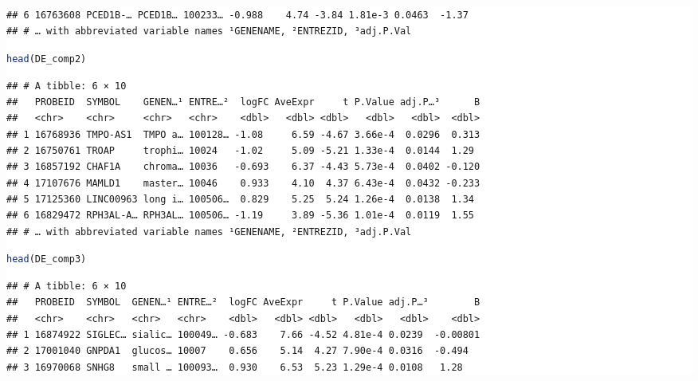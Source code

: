     ## 6 16763608 PCED1B-… PCED1B… 100233… -0.988    4.74 -3.84 1.81e-3 0.0463  -1.37  
    ## # … with abbreviated variable names ¹​GENENAME, ²​ENTREZID, ³​adj.P.Val

``` r
head(DE_comp2)
```

    ## # A tibble: 6 × 10
    ##   PROBEID  SYMBOL    GENEN…¹ ENTRE…²  logFC AveExpr     t P.Value adj.P…³      B
    ##   <chr>    <chr>     <chr>   <chr>    <dbl>   <dbl> <dbl>   <dbl>   <dbl>  <dbl>
    ## 1 16768936 TMPO-AS1  TMPO a… 100128… -1.08     6.59 -4.67 3.66e-4  0.0296  0.313
    ## 2 16750761 TROAP     trophi… 10024   -1.02     5.09 -5.21 1.33e-4  0.0144  1.29 
    ## 3 16857192 CHAF1A    chroma… 10036   -0.693    6.37 -4.43 5.73e-4  0.0402 -0.120
    ## 4 17107676 MAMLD1    master… 10046    0.933    4.10  4.37 6.43e-4  0.0432 -0.233
    ## 5 17125360 LINC00963 long i… 100506…  0.829    5.25  5.24 1.26e-4  0.0138  1.34 
    ## 6 16829472 RPH3AL-A… RPH3AL… 100506… -1.19     3.89 -5.36 1.01e-4  0.0119  1.55 
    ## # … with abbreviated variable names ¹​GENENAME, ²​ENTREZID, ³​adj.P.Val

``` r
head(DE_comp3)
```

    ## # A tibble: 6 × 10
    ##   PROBEID  SYMBOL  GENEN…¹ ENTRE…²  logFC AveExpr     t P.Value adj.P…³        B
    ##   <chr>    <chr>   <chr>   <chr>    <dbl>   <dbl> <dbl>   <dbl>   <dbl>    <dbl>
    ## 1 16874922 SIGLEC… sialic… 100049… -0.683    7.66 -4.52 4.81e-4 0.0239  -0.00801
    ## 2 17001040 GNPDA1  glucos… 10007    0.656    5.14  4.27 7.90e-4 0.0316  -0.494  
    ## 3 16970068 SNHG8   small … 100093…  0.930    6.53  5.23 1.29e-4 0.0108   1.28   